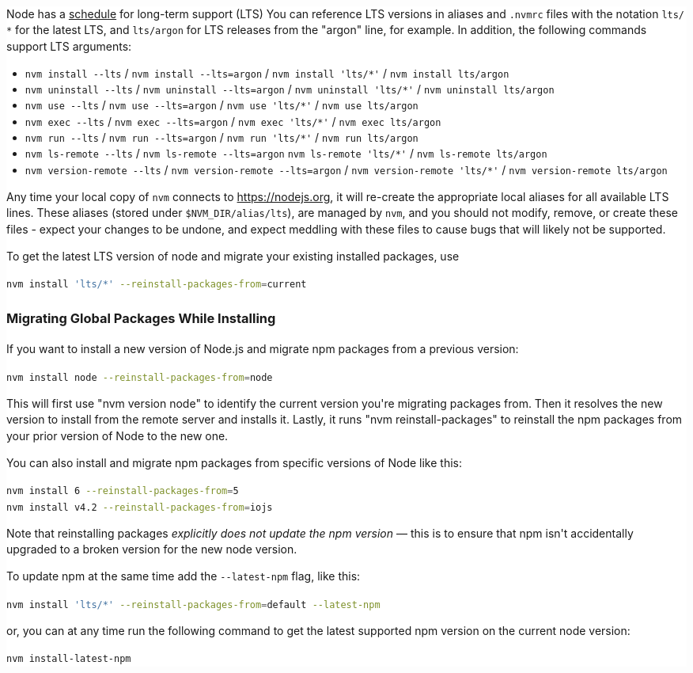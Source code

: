 Node has a [schedule](https://github.com/nodejs/Release#release-schedule) for long-term support (LTS) You can reference LTS versions in aliases and `.nvmrc` files with the notation `lts/*` for the latest LTS, and `lts/argon` for LTS releases from the "argon" line, for example. In addition, the following commands support LTS arguments:

  - `nvm install --lts` / `nvm install --lts=argon` / `nvm install 'lts/*'` / `nvm install lts/argon`
  - `nvm uninstall --lts` / `nvm uninstall --lts=argon` / `nvm uninstall 'lts/*'` / `nvm uninstall lts/argon`
  - `nvm use --lts` / `nvm use --lts=argon` / `nvm use 'lts/*'` / `nvm use lts/argon`
  - `nvm exec --lts` / `nvm exec --lts=argon` / `nvm exec 'lts/*'` / `nvm exec lts/argon`
  - `nvm run --lts` / `nvm run --lts=argon` / `nvm run 'lts/*'` / `nvm run lts/argon`
  - `nvm ls-remote --lts` / `nvm ls-remote --lts=argon` `nvm ls-remote 'lts/*'` / `nvm ls-remote lts/argon`
  - `nvm version-remote --lts` / `nvm version-remote --lts=argon` / `nvm version-remote 'lts/*'` / `nvm version-remote lts/argon`

Any time your local copy of `nvm` connects to https://nodejs.org, it will re-create the appropriate local aliases for all available LTS lines. These aliases (stored under `$NVM_DIR/alias/lts`), are managed by `nvm`, and you should not modify, remove, or create these files - expect your changes to be undone, and expect meddling with these files to cause bugs that will likely not be supported.

To get the latest LTS version of node and migrate your existing installed packages, use

```sh
nvm install 'lts/*' --reinstall-packages-from=current
```

### Migrating Global Packages While Installing

If you want to install a new version of Node.js and migrate npm packages from a previous version:

```sh
nvm install node --reinstall-packages-from=node
```

This will first use "nvm version node" to identify the current version you're migrating packages from. Then it resolves the new version to install from the remote server and installs it. Lastly, it runs "nvm reinstall-packages" to reinstall the npm packages from your prior version of Node to the new one.

You can also install and migrate npm packages from specific versions of Node like this:

```sh
nvm install 6 --reinstall-packages-from=5
nvm install v4.2 --reinstall-packages-from=iojs
```

Note that reinstalling packages _explicitly does not update the npm version_ — this is to ensure that npm isn't accidentally upgraded to a broken version for the new node version.

To update npm at the same time add the `--latest-npm` flag, like this:

```sh
nvm install 'lts/*' --reinstall-packages-from=default --latest-npm
```

or, you can at any time run the following command to get the latest supported npm version on the current node version:
```sh
nvm install-latest-npm
```
